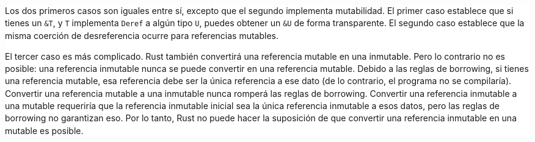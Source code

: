 Los dos primeros casos son iguales entre sí, excepto que el segundo implementa
mutabilidad. El primer caso establece que si tienes un `&T`, y `T` implementa
`Deref` a algún tipo `U`, puedes obtener un `&U` de forma transparente. El
segundo caso establece que la misma coerción de desreferencia ocurre para
referencias mutables.

El tercer caso es más complicado. Rust también convertirá una referencia mutable
en una inmutable. Pero lo contrario no es posible: una referencia inmutable
nunca se puede convertir en una referencia mutable. Debido a las reglas de
borrowing, si tienes una referencia mutable, esa referencia debe ser la única
referencia a ese dato (de lo contrario, el programa no se compilaría). Convertir
una referencia mutable a una inmutable nunca romperá las reglas de borrowing.
Convertir una referencia inmutable a una mutable requeriría que la referencia
inmutable inicial sea la única referencia inmutable a esos datos, pero las
reglas de borrowing no garantizan eso. Por lo tanto, Rust no puede hacer la
suposición de que convertir una referencia inmutable en una mutable es posible.

[impl-trait]: ch10-02-traits.html#implementando-un-trait-en-un-tipo
[tuple-structs]: ch05-01-defining-structs.html#usando-structs-de-tuplas-sin-campos-nombrados-para-crear-diferentes-tipos
